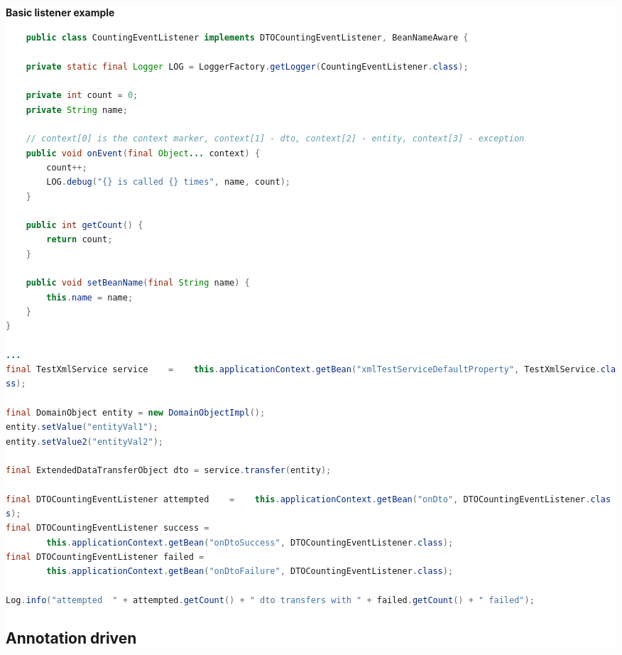 
**Basic listener example**


```java
    public class CountingEventListener implements DTOCountingEventListener, BeanNameAware {

    private static final Logger LOG = LoggerFactory.getLogger(CountingEventListener.class);

    private int count = 0;
    private String name;

    // context[0] is the context marker, context[1] - dto, context[2] - entity, context[3] - exception
    public void onEvent(final Object... context) {
        count++;
        LOG.debug("{} is called {} times", name, count);
    }

    public int getCount() {
        return count;
    }

    public void setBeanName(final String name) {
        this.name = name;
    }
}

...
final TestXmlService service    =    this.applicationContext.getBean("xmlTestServiceDefaultProperty", TestXmlService.class);

final DomainObject entity = new DomainObjectImpl();
entity.setValue("entityVal1");
entity.setValue2("entityVal2");

final ExtendedDataTransferObject dto = service.transfer(entity);

final DTOCountingEventListener attempted    =    this.applicationContext.getBean("onDto", DTOCountingEventListener.class);
final DTOCountingEventListener success =
        this.applicationContext.getBean("onDtoSuccess", DTOCountingEventListener.class);
final DTOCountingEventListener failed =
        this.applicationContext.getBean("onDtoFailure", DTOCountingEventListener.class);

Log.info("attempted  " + attempted.getCount() + " dto transfers with " + failed.getCount() + " failed");

```


## Annotation driven
